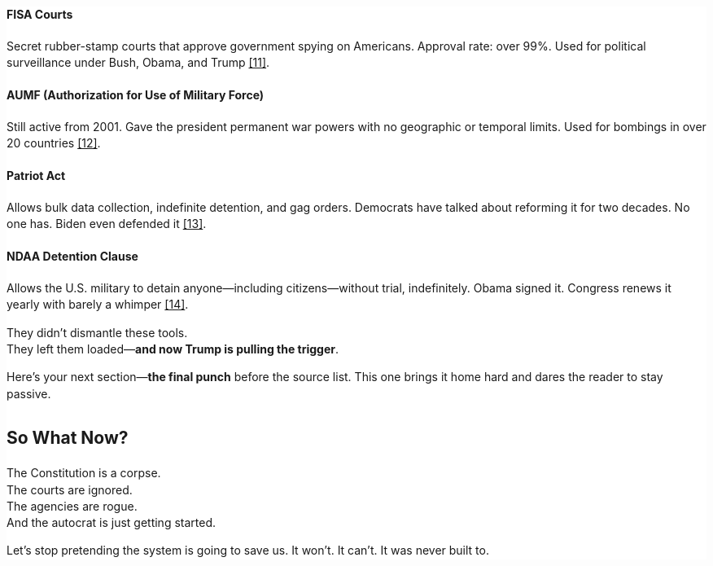 <div class="cec-card">
  <h4><i class="fas fa-gavel"></i> FISA Courts</h4>
  <p>Secret rubber-stamp courts that approve government spying on Americans. Approval rate: over 99%. Used for political surveillance under Bush, Obama, and Trump <a href="https://www.pogo.org/investigations/fisa-court-rubber-stamp" target="_blank">[11]</a>.</p>
</div>

<div class="cec-card">
  <h4><i class="fas fa-plane-slash"></i> AUMF (Authorization for Use of Military Force)</h4>
  <p>Still active from 2001. Gave the president permanent war powers with no geographic or temporal limits. Used for bombings in over 20 countries <a href="https://www.justsecurity.org/75013/the-forever-war-and-aumf-in-2021/" target="_blank">[12]</a>.</p>
</div>

<div class="cec-card">
  <h4><i class="fas fa-lock"></i> Patriot Act</h4>
  <p>Allows bulk data collection, indefinite detention, and gag orders. Democrats have talked about reforming it for two decades. No one has. Biden even defended it <a href="https://www.npr.org/2020/11/20/936651191/patriot-act-how-it-changed-america" target="_blank">[13]</a>.</p>
</div>

<div class="cec-card">
  <h4><i class="fas fa-file-alt"></i> NDAA Detention Clause</h4>
  <p>Allows the U.S. military to detain anyone—including citizens—without trial, indefinitely. Obama signed it. Congress renews it yearly with barely a whimper <a href="https://www.aclu.org/press-releases/obama-signs-indefinite-detention-bill-law" target="_blank">[14]</a>.</p>
</div>

</div>

They didn’t dismantle these tools.  
They left them loaded—**and now Trump is pulling the trigger**.

Here’s your next section—**the final punch** before the source list. This one brings it home hard and dares the reader to stay passive.

## So What Now?

The Constitution is a corpse.  
The courts are ignored.  
The agencies are rogue.  
And the autocrat is just getting started.

Let’s stop pretending the system is going to save us. It won’t. It can’t. It was never built to.

<style>
  .what-now-grid {
    display: grid;
    grid-template-columns: repeat(auto-fit, minmax(260px, 1fr));
    gap: 1.5rem;
    margin: 1.5rem 0;
  }

  .what-now-card {
    background: #fff;
    border-left: 6px solid #ff4d4f;
    border-radius: 1rem;
    padding: 1.25rem;
    box-shadow: 0 4px 12px rgba(0,0,0,0.1);
    transition: transform 0.2s ease, box-shadow 0.2s ease;
  }

